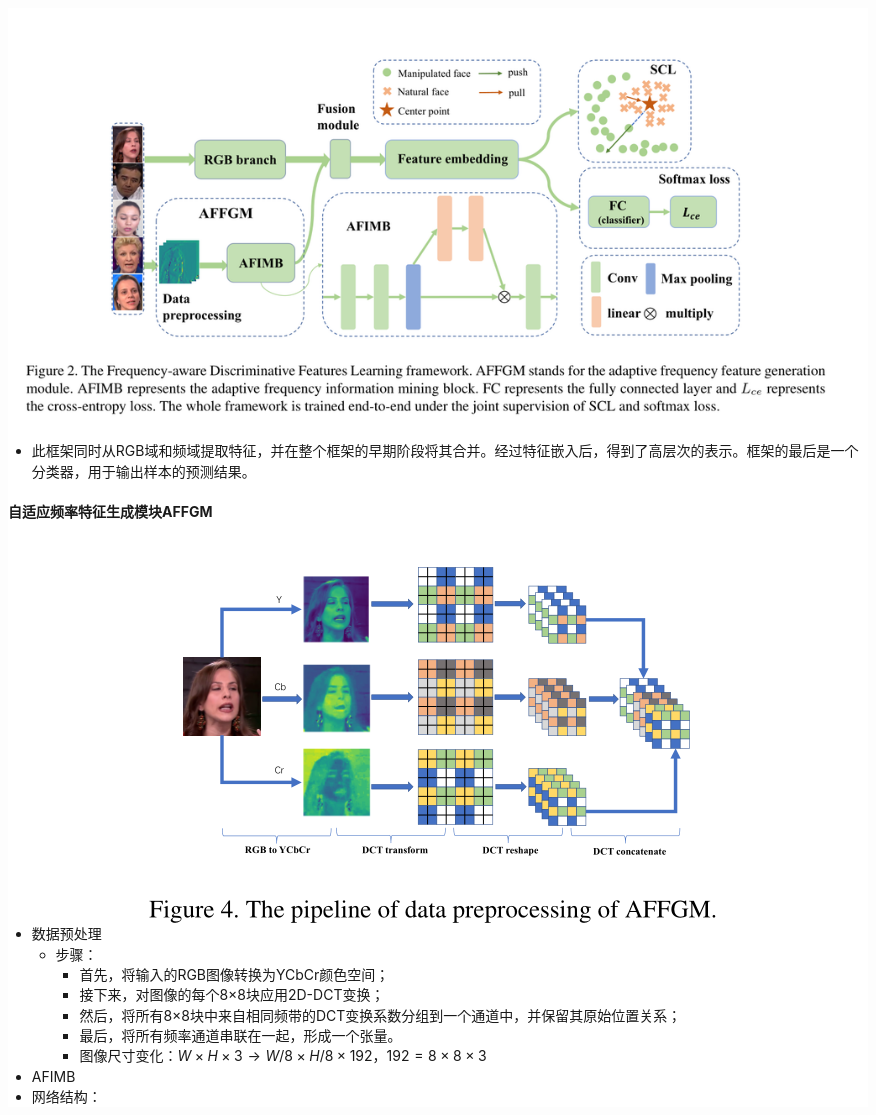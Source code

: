![](PaperNotes.assets\2022-06-14-15-27-36.png)
- 此框架同时从RGB域和频域提取特征，并在整个框架的早期阶段将其合并。经过特征嵌入后，得到了高层次的表示。框架的最后是一个分类器，用于输出样本的预测结果。

#### 自适应频率特征生成模块AFFGM
- 数据预处理
  ![](PaperNotes.assets\2022-06-14-16-06-24.png)
  - 步骤：
    - 首先，将输入的RGB图像转换为YCbCr颜色空间；
    - 接下来，对图像的每个8×8块应用2D-DCT变换；
    - 然后，将所有8×8块中来自相同频带的DCT变换系数分组到一个通道中，并保留其原始位置关系；
    - 最后，将所有频率通道串联在一起，形成一个张量。
    - 图像尺寸变化：$W×H×3 \to W/8×H/8×192 ，192=8×8×3$
-  AFIMB
  -  网络结构：